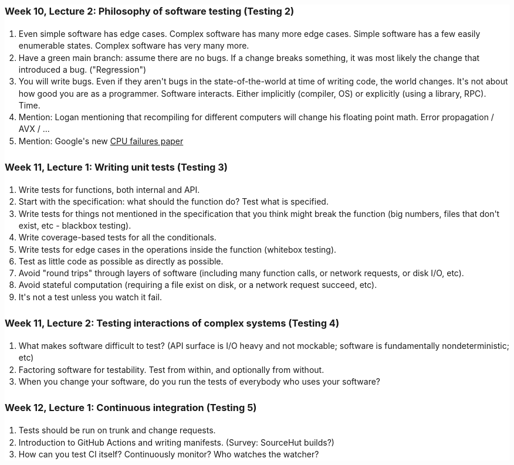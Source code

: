 ### Week 10, Lecture 2: Philosophy of software testing (Testing 2)

1. Even simple software has edge cases. Complex software has many more edge
   cases.  Simple software has a few easily enumerable states. Complex software
   has very many more.
2. Have a green main branch: assume there are no bugs. If a change breaks
   something, it was most likely the change that introduced a bug.
   ("Regression")
3. You will write bugs. Even if they aren't bugs in the state-of-the-world at
   time of writing code, the world changes. It's not about how good you are as
   a programmer. Software interacts. Either implicitly (compiler, OS) or
   explicitly (using a library, RPC). Time.
4. Mention: Logan mentioning that recompiling for different computers will
   change his floating point math. Error propagation / AVX / ...
5. Mention: Google's new [CPU failures paper](https://sigops.org/s/conferences/hotos/2021/papers/hotos21-s01-hochschild.pdf)

### Week 11, Lecture 1: Writing unit tests (Testing 3)

1. Write tests for functions, both internal and API.
2. Start with the specification: what should the function do? Test what is
   specified.
3. Write tests for things not mentioned in the specification that you think
   might break the function (big numbers, files that don't exist, etc -
   blackbox testing).
4. Write coverage-based tests for all the conditionals.
5. Write tests for edge cases in the operations inside the function (whitebox
   testing).
6. Test as little code as possible as directly as possible.
7. Avoid "round trips" through layers of software (including many function
   calls, or network requests, or disk I/O, etc).
8. Avoid stateful computation (requiring a file exist on disk, or a network
   request succeed, etc).
9. It's not a test unless you watch it fail.

### Week 11, Lecture 2: Testing interactions of complex systems (Testing 4)

1. What makes software difficult to test? (API surface is I/O heavy and not
   mockable; software is fundamentally nondeterministic; etc)
2. Factoring software for testability. Test from within, and optionally from
   without.
3. When you change your software, do you run the tests of everybody who uses
   your software?

### Week 12, Lecture 1: Continuous integration (Testing 5)

1. Tests should be run on trunk and change requests.
2. Introduction to GitHub Actions and writing manifests. (Survey: SourceHut
   builds?)
3. How can you test CI itself? Continuously monitor? Who watches the watcher?
